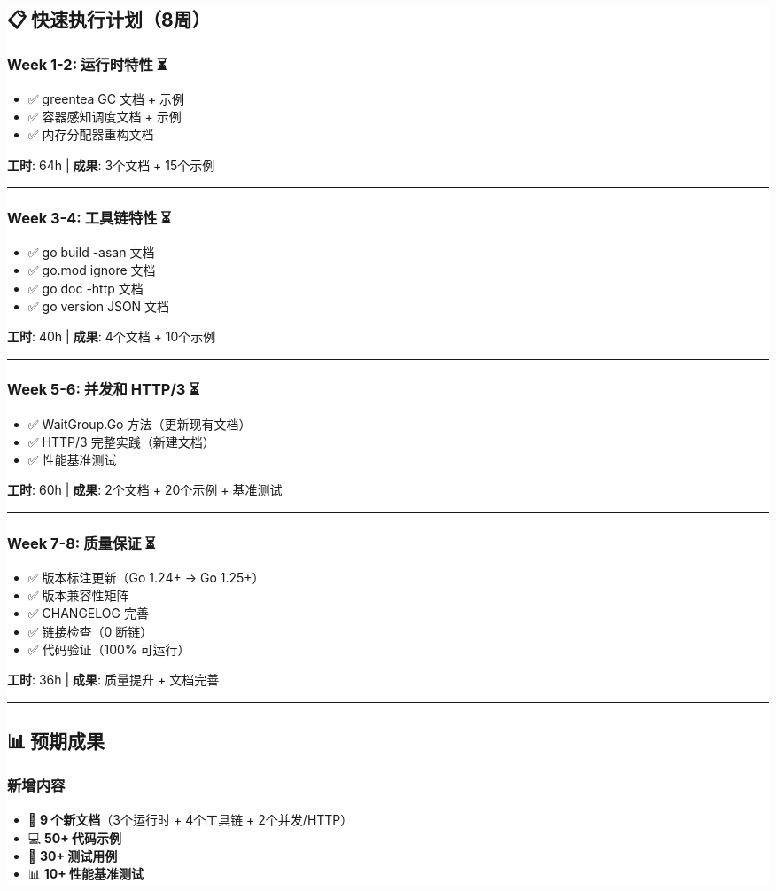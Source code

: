 
## 📋 快速执行计划（8周）

### Week 1-2: 运行时特性 ⏳

- ✅ greentea GC 文档 + 示例
- ✅ 容器感知调度文档 + 示例  
- ✅ 内存分配器重构文档

**工时**: 64h | **成果**: 3个文档 + 15个示例

---

### Week 3-4: 工具链特性 ⏳

- ✅ go build -asan 文档
- ✅ go.mod ignore 文档
- ✅ go doc -http 文档
- ✅ go version JSON 文档

**工时**: 40h | **成果**: 4个文档 + 10个示例

---

### Week 5-6: 并发和 HTTP/3 ⏳

- ✅ WaitGroup.Go 方法（更新现有文档）
- ✅ HTTP/3 完整实践（新建文档）
- ✅ 性能基准测试

**工时**: 60h | **成果**: 2个文档 + 20个示例 + 基准测试

---

### Week 7-8: 质量保证 ⏳

- ✅ 版本标注更新（Go 1.24+ → Go 1.25+）
- ✅ 版本兼容性矩阵
- ✅ CHANGELOG 完善
- ✅ 链接检查（0 断链）
- ✅ 代码验证（100% 可运行）

**工时**: 36h | **成果**: 质量提升 + 文档完善

---

## 📊 预期成果

### 新增内容

- 📄 **9 个新文档**（3个运行时 + 4个工具链 + 2个并发/HTTP）
- 💻 **50+ 代码示例**
- 🧪 **30+ 测试用例**
- 📊 **10+ 性能基准测试**
